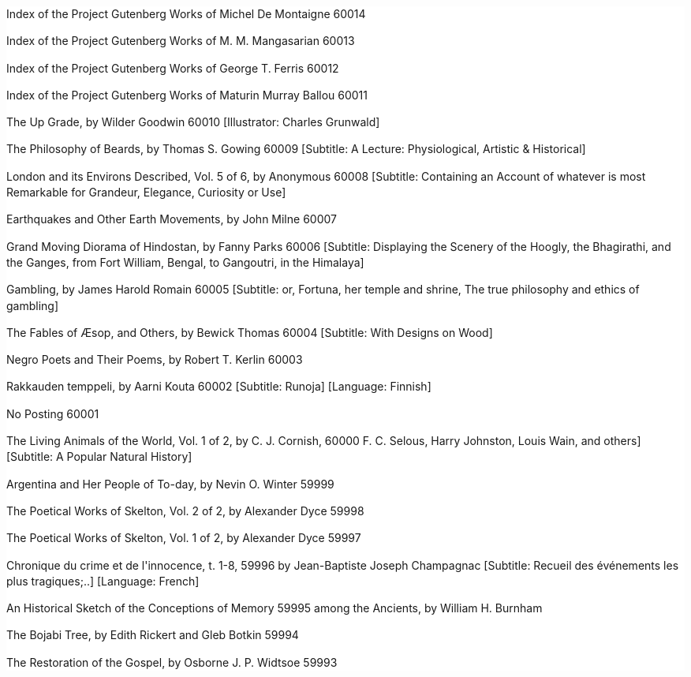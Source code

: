 Index of the Project Gutenberg Works of Michel De Montaigne              60014

Index of the Project Gutenberg Works of M. M. Mangasarian                60013

Index of the Project Gutenberg Works of George T. Ferris                 60012

Index of the Project Gutenberg Works of Maturin Murray Ballou            60011

The Up Grade, by Wilder Goodwin                                          60010
  [Illustrator: Charles Grunwald]

The Philosophy of Beards, by Thomas S. Gowing                            60009
  [Subtitle: A Lecture: Physiological, Artistic & Historical]

London and its Environs Described, Vol. 5 of 6, by Anonymous             60008
  [Subtitle: Containing an Account of whatever is most
   Remarkable for Grandeur, Elegance, Curiosity or Use]

Earthquakes and Other Earth Movements, by John Milne                     60007

Grand Moving Diorama of Hindostan, by Fanny Parks                        60006
  [Subtitle: Displaying the Scenery of the Hoogly,
   the Bhagirathi, and the Ganges, from Fort William,
   Bengal, to Gangoutri, in the Himalaya]

Gambling, by James Harold Romain                                         60005
  [Subtitle: or, Fortuna, her temple and shrine,
   The true philosophy and ethics of gambling]

The Fables of Æsop, and Others, by Bewick Thomas                         60004
  [Subtitle: With Designs on Wood]

Negro Poets and Their Poems, by Robert T. Kerlin                         60003

Rakkauden temppeli, by Aarni Kouta                                       60002
  [Subtitle: Runoja]
  [Language: Finnish]

No Posting                                                               60001

The Living Animals of the World, Vol. 1 of 2, by C. J. Cornish,          60000
  F. C. Selous, Harry Johnston, Louis Wain, and others]
  [Subtitle: A Popular Natural History]

Argentina and Her People of To-day, by Nevin O. Winter                   59999

The Poetical Works of Skelton, Vol. 2 of 2, by Alexander Dyce            59998

The Poetical Works of Skelton, Vol. 1 of 2, by Alexander Dyce            59997

Chronique du crime et de l'innocence, t. 1-8,                            59996
  by Jean-Baptiste Joseph Champagnac
  [Subtitle: Recueil des événements les plus tragiques;..]
  [Language: French]

An Historical Sketch of the Conceptions of Memory                        59995
  among the Ancients, by William H. Burnham

The Bojabi Tree, by Edith Rickert and Gleb Botkin                        59994

The Restoration of the Gospel, by Osborne J. P. Widtsoe                  59993
